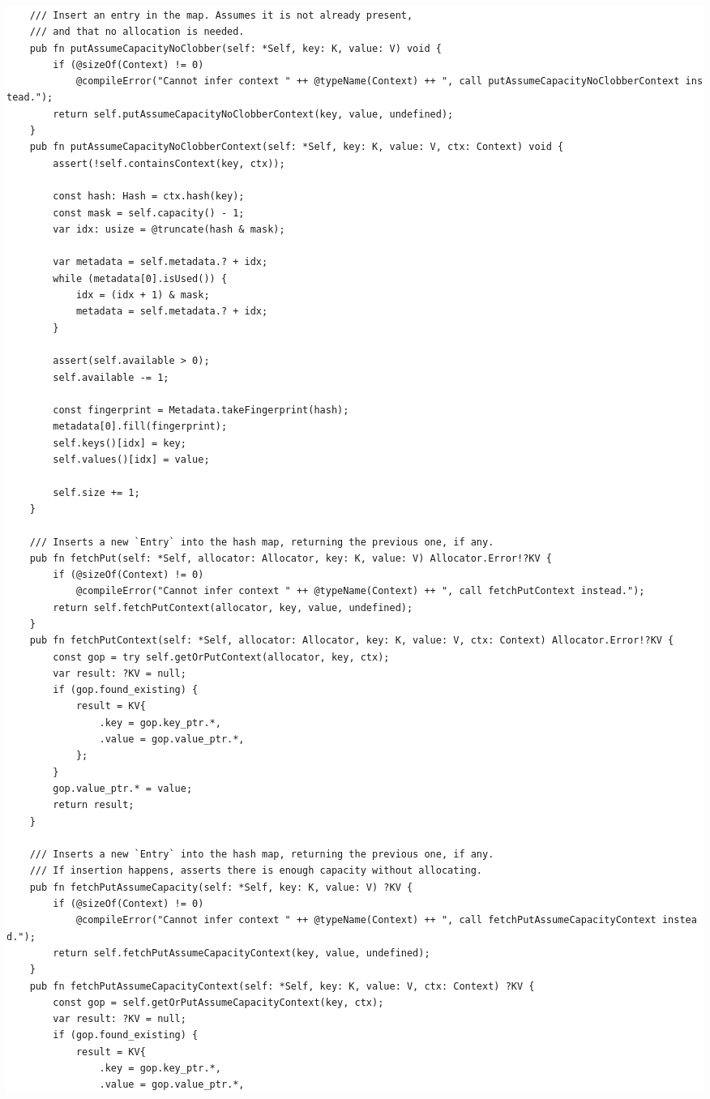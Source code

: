         /// Insert an entry in the map. Assumes it is not already present,
        /// and that no allocation is needed.
        pub fn putAssumeCapacityNoClobber(self: *Self, key: K, value: V) void {
            if (@sizeOf(Context) != 0)
                @compileError("Cannot infer context " ++ @typeName(Context) ++ ", call putAssumeCapacityNoClobberContext instead.");
            return self.putAssumeCapacityNoClobberContext(key, value, undefined);
        }
        pub fn putAssumeCapacityNoClobberContext(self: *Self, key: K, value: V, ctx: Context) void {
            assert(!self.containsContext(key, ctx));

            const hash: Hash = ctx.hash(key);
            const mask = self.capacity() - 1;
            var idx: usize = @truncate(hash & mask);

            var metadata = self.metadata.? + idx;
            while (metadata[0].isUsed()) {
                idx = (idx + 1) & mask;
                metadata = self.metadata.? + idx;
            }

            assert(self.available > 0);
            self.available -= 1;

            const fingerprint = Metadata.takeFingerprint(hash);
            metadata[0].fill(fingerprint);
            self.keys()[idx] = key;
            self.values()[idx] = value;

            self.size += 1;
        }

        /// Inserts a new `Entry` into the hash map, returning the previous one, if any.
        pub fn fetchPut(self: *Self, allocator: Allocator, key: K, value: V) Allocator.Error!?KV {
            if (@sizeOf(Context) != 0)
                @compileError("Cannot infer context " ++ @typeName(Context) ++ ", call fetchPutContext instead.");
            return self.fetchPutContext(allocator, key, value, undefined);
        }
        pub fn fetchPutContext(self: *Self, allocator: Allocator, key: K, value: V, ctx: Context) Allocator.Error!?KV {
            const gop = try self.getOrPutContext(allocator, key, ctx);
            var result: ?KV = null;
            if (gop.found_existing) {
                result = KV{
                    .key = gop.key_ptr.*,
                    .value = gop.value_ptr.*,
                };
            }
            gop.value_ptr.* = value;
            return result;
        }

        /// Inserts a new `Entry` into the hash map, returning the previous one, if any.
        /// If insertion happens, asserts there is enough capacity without allocating.
        pub fn fetchPutAssumeCapacity(self: *Self, key: K, value: V) ?KV {
            if (@sizeOf(Context) != 0)
                @compileError("Cannot infer context " ++ @typeName(Context) ++ ", call fetchPutAssumeCapacityContext instead.");
            return self.fetchPutAssumeCapacityContext(key, value, undefined);
        }
        pub fn fetchPutAssumeCapacityContext(self: *Self, key: K, value: V, ctx: Context) ?KV {
            const gop = self.getOrPutAssumeCapacityContext(key, ctx);
            var result: ?KV = null;
            if (gop.found_existing) {
                result = KV{
                    .key = gop.key_ptr.*,
                    .value = gop.value_ptr.*,